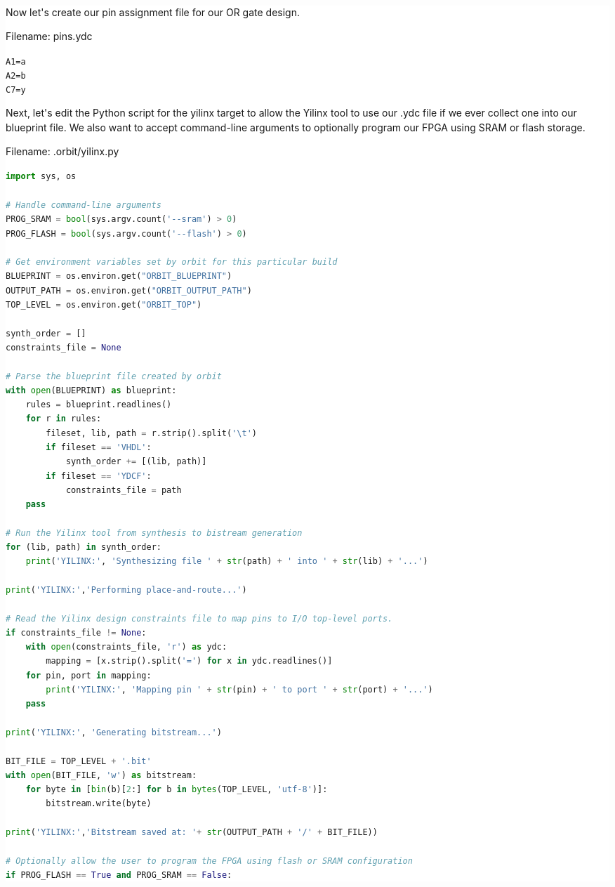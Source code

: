 Now let's create our pin assignment file for our OR gate design.

Filename: pins.ydc
``` text
A1=a
A2=b
C7=y
```

Next, let's edit the Python script for the yilinx target to allow the Yilinx tool to use our .ydc file if we ever collect one into our blueprint file. We also want to accept command-line arguments to optionally program our FPGA using SRAM or flash storage.

Filename: .orbit/yilinx.py
``` Python
import sys, os

# Handle command-line arguments
PROG_SRAM = bool(sys.argv.count('--sram') > 0)
PROG_FLASH = bool(sys.argv.count('--flash') > 0)

# Get environment variables set by orbit for this particular build
BLUEPRINT = os.environ.get("ORBIT_BLUEPRINT")
OUTPUT_PATH = os.environ.get("ORBIT_OUTPUT_PATH")
TOP_LEVEL = os.environ.get("ORBIT_TOP")

synth_order = []
constraints_file = None

# Parse the blueprint file created by orbit
with open(BLUEPRINT) as blueprint:
    rules = blueprint.readlines()
    for r in rules:
        fileset, lib, path = r.strip().split('\t')
        if fileset == 'VHDL':
            synth_order += [(lib, path)]
        if fileset == 'YDCF':
            constraints_file = path
    pass

# Run the Yilinx tool from synthesis to bistream generation
for (lib, path) in synth_order:
    print('YILINX:', 'Synthesizing file ' + str(path) + ' into ' + str(lib) + '...')

print('YILINX:','Performing place-and-route...')

# Read the Yilinx design constraints file to map pins to I/O top-level ports.
if constraints_file != None:
    with open(constraints_file, 'r') as ydc:
        mapping = [x.strip().split('=') for x in ydc.readlines()]
    for pin, port in mapping:
        print('YILINX:', 'Mapping pin ' + str(pin) + ' to port ' + str(port) + '...')
    pass

print('YILINX:', 'Generating bitstream...')

BIT_FILE = TOP_LEVEL + '.bit'
with open(BIT_FILE, 'w') as bitstream:
    for byte in [bin(b)[2:] for b in bytes(TOP_LEVEL, 'utf-8')]:
        bitstream.write(byte)

print('YILINX:','Bitstream saved at: '+ str(OUTPUT_PATH + '/' + BIT_FILE))

# Optionally allow the user to program the FPGA using flash or SRAM configuration
if PROG_FLASH == True and PROG_SRAM == False:
```